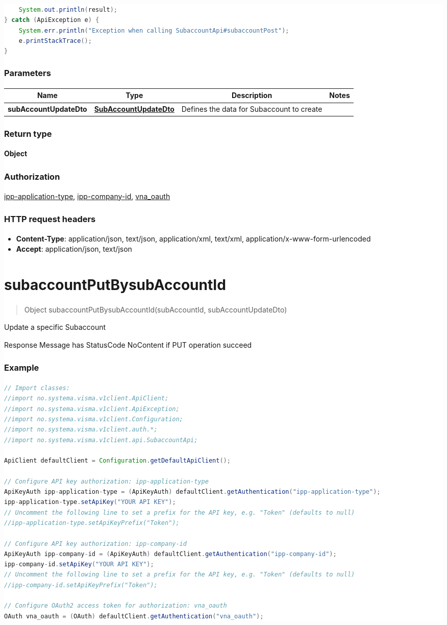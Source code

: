 ```java
    System.out.println(result);
} catch (ApiException e) {
    System.err.println("Exception when calling SubaccountApi#subaccountPost");
    e.printStackTrace();
}
```

### Parameters

Name | Type | Description  | Notes
------------- | ------------- | ------------- | -------------
 **subAccountUpdateDto** | [**SubAccountUpdateDto**](SubAccountUpdateDto.md)| Defines the data for Subaccount to create |

### Return type

**Object**

### Authorization

[ipp-application-type](../README.md#ipp-application-type), [ipp-company-id](../README.md#ipp-company-id), [vna_oauth](../README.md#vna_oauth)

### HTTP request headers

 - **Content-Type**: application/json, text/json, application/xml, text/xml, application/x-www-form-urlencoded
 - **Accept**: application/json, text/json

<a name="subaccountPutBysubAccountId"></a>
# **subaccountPutBysubAccountId**
> Object subaccountPutBysubAccountId(subAccountId, subAccountUpdateDto)

Update a specific Subaccount

Response Message has StatusCode NoContent if PUT operation succeed

### Example
```java
// Import classes:
//import no.systema.visma.v1client.ApiClient;
//import no.systema.visma.v1client.ApiException;
//import no.systema.visma.v1client.Configuration;
//import no.systema.visma.v1client.auth.*;
//import no.systema.visma.v1client.api.SubaccountApi;

ApiClient defaultClient = Configuration.getDefaultApiClient();

// Configure API key authorization: ipp-application-type
ApiKeyAuth ipp-application-type = (ApiKeyAuth) defaultClient.getAuthentication("ipp-application-type");
ipp-application-type.setApiKey("YOUR API KEY");
// Uncomment the following line to set a prefix for the API key, e.g. "Token" (defaults to null)
//ipp-application-type.setApiKeyPrefix("Token");

// Configure API key authorization: ipp-company-id
ApiKeyAuth ipp-company-id = (ApiKeyAuth) defaultClient.getAuthentication("ipp-company-id");
ipp-company-id.setApiKey("YOUR API KEY");
// Uncomment the following line to set a prefix for the API key, e.g. "Token" (defaults to null)
//ipp-company-id.setApiKeyPrefix("Token");

// Configure OAuth2 access token for authorization: vna_oauth
OAuth vna_oauth = (OAuth) defaultClient.getAuthentication("vna_oauth");
```
